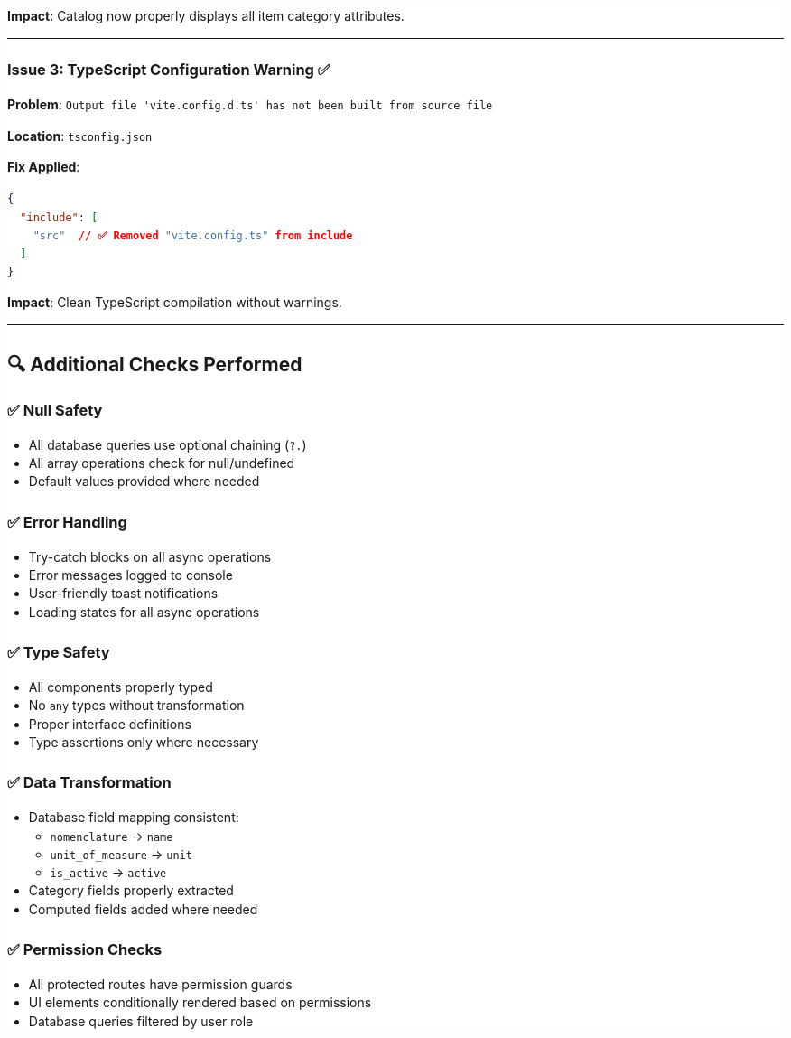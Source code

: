 **Impact**: Catalog now properly displays all item category attributes.

---

### Issue 3: TypeScript Configuration Warning ✅
**Problem**: `Output file 'vite.config.d.ts' has not been built from source file`

**Location**: `tsconfig.json`

**Fix Applied**:
```json
{
  "include": [
    "src"  // ✅ Removed "vite.config.ts" from include
  ]
}
```

**Impact**: Clean TypeScript compilation without warnings.

---

## 🔍 **Additional Checks Performed**

### ✅ Null Safety
- All database queries use optional chaining (`?.`)
- All array operations check for null/undefined
- Default values provided where needed

### ✅ Error Handling
- Try-catch blocks on all async operations
- Error messages logged to console
- User-friendly toast notifications
- Loading states for all async operations

### ✅ Type Safety
- All components properly typed
- No `any` types without transformation
- Proper interface definitions
- Type assertions only where necessary

### ✅ Data Transformation
- Database field mapping consistent:
  - `nomenclature` → `name`
  - `unit_of_measure` → `unit`
  - `is_active` → `active`
- Category fields properly extracted
- Computed fields added where needed

### ✅ Permission Checks
- All protected routes have permission guards
- UI elements conditionally rendered based on permissions
- Database queries filtered by user role
